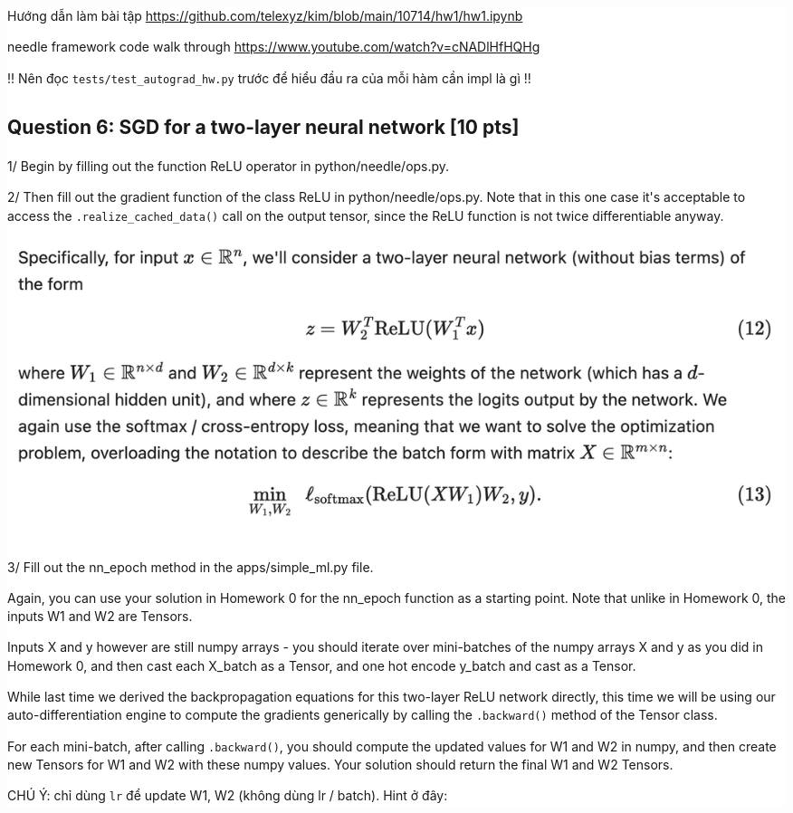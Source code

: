 Hướng dẫn làm bài tập
https://github.com/telexyz/kim/blob/main/10714/hw1/hw1.ipynb

needle framework code walk through
https://www.youtube.com/watch?v=cNADlHfHQHg

!! Nên đọc `tests/test_autograd_hw.py` trước để hiểu đầu ra của mỗi hàm cần impl là gì !!

## Question 6: SGD for a two-layer neural network [10 pts]

1/ Begin by filling out the function ReLU operator in python/needle/ops.py.

2/ Then fill out the gradient function of the class ReLU in python/needle/ops.py. Note that in this one case it's acceptable to access the `.realize_cached_data()` call on the output tensor, since the ReLU function is not twice differentiable anyway.

![](files/q6.png)

3/ Fill out the nn_epoch method in the apps/simple_ml.py file.

Again, you can use your solution in Homework 0 for the nn_epoch function as a starting point. Note that unlike in Homework 0, the inputs W1 and W2 are Tensors. 

Inputs X and y however are still numpy arrays - you should iterate over mini-batches of the numpy arrays X and y as you did in Homework 0, and then cast each X_batch as a Tensor, and one hot encode y_batch and cast as a Tensor. 

While last time we derived the backpropagation equations for this two-layer ReLU network directly, this time we will be using our auto-differentiation engine to compute the gradients generically by calling the `.backward()` method of the Tensor class.

For each mini-batch, after calling `.backward()`, you should compute the updated values for W1 and W2 in numpy, and then create new Tensors for W1 and W2 with these numpy values. Your solution should return the final W1 and W2 Tensors.

CHÚ Ý: chỉ dùng `lr` để update W1, W2 (không dùng lr / batch). Hint ở đây: